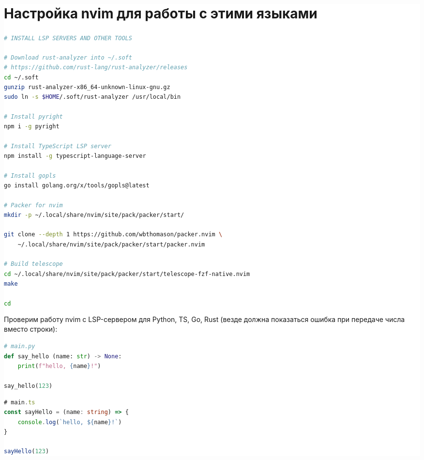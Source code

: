 # Настройка nvim для работы с этими языками

```bash
# INSTALL LSP SERVERS AND OTHER TOOLS

# Download rust-analyzer into ~/.soft
# https://github.com/rust-lang/rust-analyzer/releases
cd ~/.soft
gunzip rust-analyzer-x86_64-unknown-linux-gnu.gz
sudo ln -s $HOME/.soft/rust-analyzer /usr/local/bin

# Install pyright
npm i -g pyright

# Install TypeScript LSP server
npm install -g typescript-language-server

# Install gopls
go install golang.org/x/tools/gopls@latest

# Packer for nvim
mkdir -p ~/.local/share/nvim/site/pack/packer/start/

git clone --depth 1 https://github.com/wbthomason/packer.nvim \
    ~/.local/share/nvim/site/pack/packer/start/packer.nvim

# Build telescope
cd ~/.local/share/nvim/site/pack/packer/start/telescope-fzf-native.nvim
make

cd
```

Проверим работу nvim с LSP-сервером для Python, TS, Go, Rust (везде должна показаться ошибка при передаче числа вместо строки):

```python
# main.py
def say_hello (name: str) -> None:
    print(f"hello, {name}!")

say_hello(123)
```

```ts
# main.ts
const sayHello = (name: string) => {
    console.log(`hello, ${name}!`)
}

sayHello(123)
```
